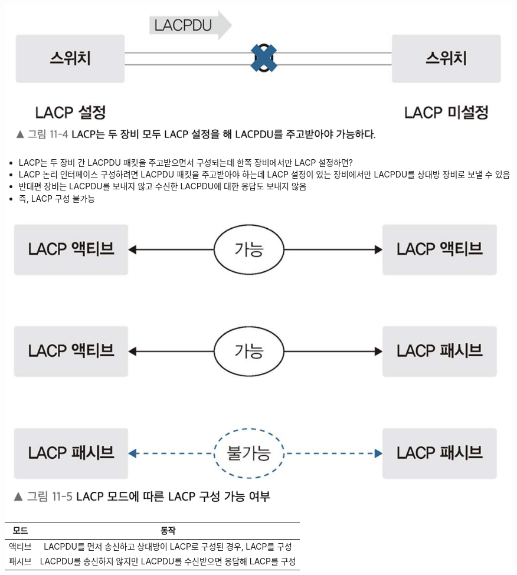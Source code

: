 ![](files/Pasted%20image%2020250507185700.png)

- LACP는 두 장비 간 LACPDU 패킷을 주고받으면서 구성되는데 한쪽 장비에서만 LACP 설정하면?
- LACP 논리 인터페이스 구성하려면 LACPDU 패킷을 주고받아야 하는데 LACP 설정이 있는 장비에서만 LACPDU를 상대방 장비로 보낼 수 있음
- 반대편 장비는 LACPDU를 보내지 않고 수신한 LACPDU에 대한 응답도 보내지 않음
- 즉, LACP 구성 불가능

![](files/Pasted%20image%2020250507185837.png)

|  모드  |                              동작                               |
|:------:|:---------------------------------------------------------------:|
| 액티브 | LACPDU를 먼저 송신하고 상대방이 LACP로 구성된 경우, LACP를 구성 |
| 패시브 | LACPDU를 송신하지 않지만 LACPDU를 수신받으면 응답해 LACP를 구성 |
